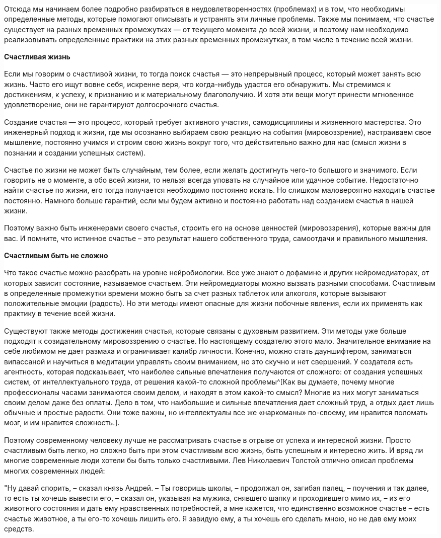 Отсюда мы начинаем более подробно разбираться в неудовлетворенностях (проблемах) и в том, что необходимы определенные методы, которые помогают описывать и устранять эти личные проблемы. Также мы понимаем, что счастье существует на разных временных промежутках — от текущего момента до всей жизни, и поэтому нам необходимо реализовывать определенные практики на этих разных временных промежутках, в том числе в течение всей жизни.

**Счастливая жизнь**

Если мы говорим о счастливой жизни, то тогда поиск счастья — это непрерывный процесс, который может занять всю жизнь. Часто его ищут вовне себя, искренне веря, что когда-нибудь удастся его обнаружить. Мы стремимся к достижениям, к успеху, к признанию и к материальному благополучию. И хотя эти вещи могут принести мгновенное удовлетворение, они не гарантируют долгосрочного счастья.

Создание счастья — это процесс, который требует активного участия, самодисциплины и жизненного мастерства. Это инженерный подход к жизни, где мы осознанно выбираем свою реакцию на события (мировоззрение), настраиваем свое мышление, постоянно учимся и строим свою жизнь вокруг того, что действительно важно для нас (смысл жизни в познании и создании успешных систем).

Счастье по жизни не может быть случайным, тем более, если желать достигнуть чего-то большого и значимого. Если говорить не о моменте, а обо всей жизни, то нельзя всегда уповать на случайное или удачное событие. Недостаточно найти счастье по жизни, его тогда получается необходимо постоянно искать. Но слишком маловероятно находить счастье постоянно. Намного больше гарантий, если мы будем активно и постоянно работать над созданием счастья в нашей жизни.

Поэтому важно быть инженерами своего счастья, строить его на основе ценностей (мировоззрения), которые важны для вас. И помните, что истинное счастье – это результат нашего собственного труда, самоотдачи и правильного мышления.

**Счастливым быть не сложно**

Что такое счастье можно разобрать на уровне нейробиологии. Все уже знают о дофамине и других нейромедиаторах, от которых зависит состояние, называемое счастьем. Эти нейромедиаторы можно вызвать разными способами. Счастливым в определенные промежутки времени можно быть за счет разных таблеток или алкоголя, которые вызывают положительные эмоции (радость). Но эти методы имеют опасные для жизни побочные явления, если их применять как практику в течение всей жизни.

Существуют также методы достижения счастья, которые связаны с духовным развитием. Эти методы уже больше подходят к созидательному мировоззрению о счастье. Но настоящему создателю этого мало. Значительное внимание на себе любимом не дает размаха и ограничивает калибр личности. Конечно, можно стать дауншифтером, заниматься випассаной и научиться в медитации управлять своим вниманием, но это скучно и нет свершений. У создателя есть агентность, которая подсказывает, что наиболее сильные впечатления получаются от сложного: от создания успешных систем, от интеллектуального труда, от решения какой-то сложной проблемы^[Как вы думаете, почему многие профессионалы часами занимаются своим делом, и находят в этом какой-то смысл? Многие из них могут заниматься своим делом даже без оплаты. Дело в том, что наибольшие и сильные впечатления дает сложный труд, а отдых дает лишь обычные и простые радости. Они тоже важны, но интеллектуалы все же «наркоманы» по-своему, им нравится поломать мозг, и им нравится сложность.].

Поэтому современному человеку лучше не рассматривать счастье в отрыве от успеха и интересной жизни. Просто счастливым быть легко, но сложно быть при этом счастливым всю жизнь, быть успешным и интересно жить. И вряд ли многие современные люди хотели бы быть только счастливыми. Лев Николаевич Толстой отлично описал проблемы многих современных людей:

"Ну давай спорить, – сказал князь Андрей. – Ты говоришь школы, – продолжал он, загибая палец, – поучения и так далее, то есть ты хочешь вывести его, – сказал он, указывая на мужика, снявшего шапку и проходившего мимо их, – из его животного состояния и дать ему нравственных потребностей, а мне кажется, что единственно возможное счастье – есть счастье животное, а ты его-то хочешь лишить его. Я завидую ему, а ты хочешь его сделать мною, но не дав ему моих средств.
